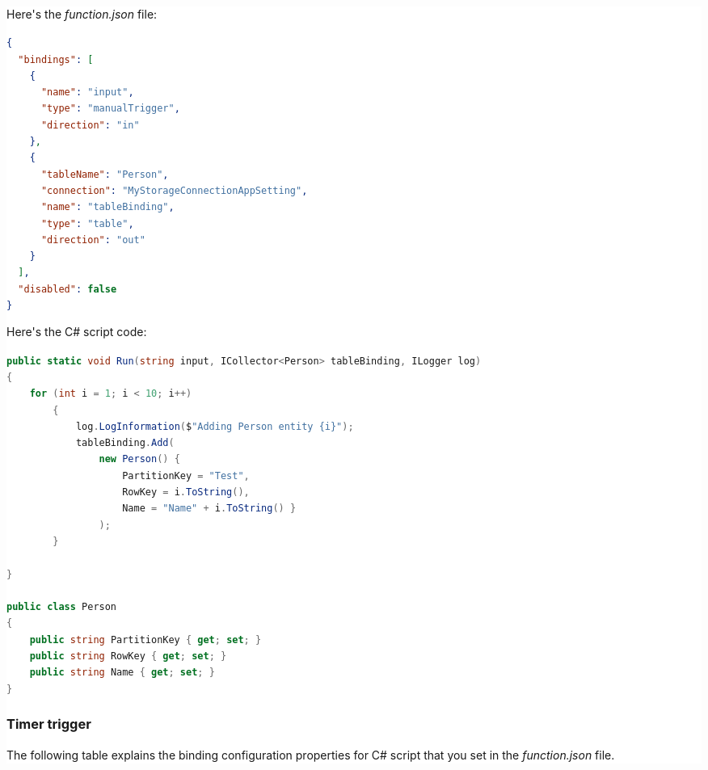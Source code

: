 Here's the *function.json* file:

```json
{
  "bindings": [
    {
      "name": "input",
      "type": "manualTrigger",
      "direction": "in"
    },
    {
      "tableName": "Person",
      "connection": "MyStorageConnectionAppSetting",
      "name": "tableBinding",
      "type": "table",
      "direction": "out"
    }
  ],
  "disabled": false
}
```

Here's the C# script code:

```csharp
public static void Run(string input, ICollector<Person> tableBinding, ILogger log)
{
    for (int i = 1; i < 10; i++)
        {
            log.LogInformation($"Adding Person entity {i}");
            tableBinding.Add(
                new Person() { 
                    PartitionKey = "Test", 
                    RowKey = i.ToString(), 
                    Name = "Name" + i.ToString() }
                );
        }

}

public class Person
{
    public string PartitionKey { get; set; }
    public string RowKey { get; set; }
    public string Name { get; set; }
}

```

### Timer trigger

The following table explains the binding configuration properties for C# script that you set in the *function.json* file. 
